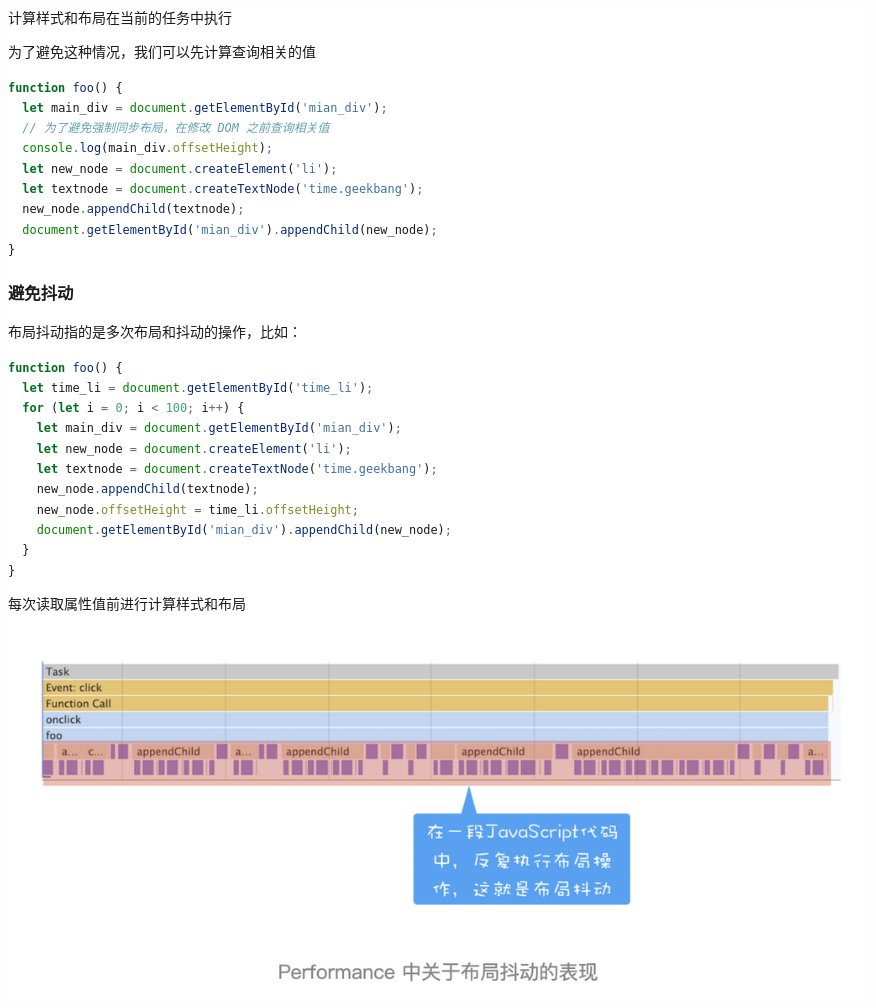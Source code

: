 计算样式和布局在当前的任务中执行

为了避免这种情况，我们可以先计算查询相关的值

```js
function foo() {
  let main_div = document.getElementById('mian_div');
  // 为了避免强制同步布局，在修改 DOM 之前查询相关值
  console.log(main_div.offsetHeight);
  let new_node = document.createElement('li');
  let textnode = document.createTextNode('time.geekbang');
  new_node.appendChild(textnode);
  document.getElementById('mian_div').appendChild(new_node);
}
```

### 避免抖动

布局抖动指的是多次布局和抖动的操作，比如：

```js
function foo() {
  let time_li = document.getElementById('time_li');
  for (let i = 0; i < 100; i++) {
    let main_div = document.getElementById('mian_div');
    let new_node = document.createElement('li');
    let textnode = document.createTextNode('time.geekbang');
    new_node.appendChild(textnode);
    new_node.offsetHeight = time_li.offsetHeight;
    document.getElementById('mian_div').appendChild(new_node);
  }
}
```

每次读取属性值前进行计算样式和布局

![](/img/posts/browser/page/21.png)
